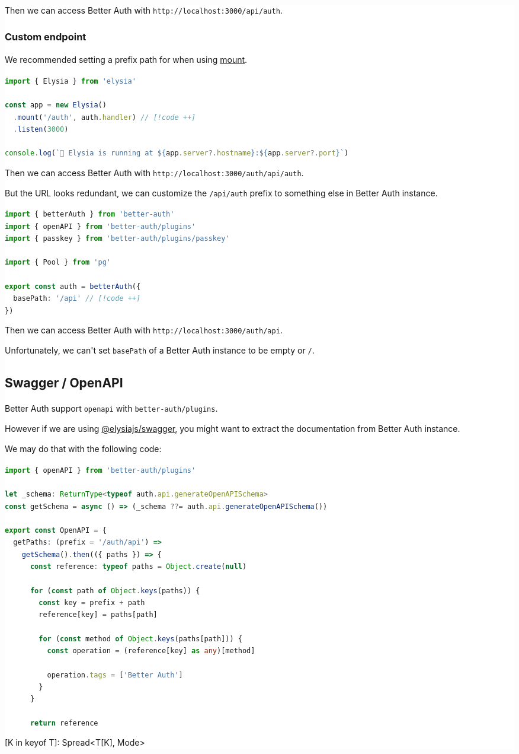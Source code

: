Then we can access Better Auth with `http://localhost:3000/api/auth`.

### Custom endpoint

We recommended setting a prefix path for when using [mount](/patterns/mount.html).

```ts [index.ts]
import { Elysia } from 'elysia'

const app = new Elysia()
  .mount('/auth', auth.handler) // [!code ++]
  .listen(3000)

console.log(`🦊 Elysia is running at ${app.server?.hostname}:${app.server?.port}`)
```

Then we can access Better Auth with `http://localhost:3000/auth/api/auth`.

But the URL looks redundant, we can customize the `/api/auth` prefix to something else in Better Auth instance.

```ts
import { betterAuth } from 'better-auth'
import { openAPI } from 'better-auth/plugins'
import { passkey } from 'better-auth/plugins/passkey'

import { Pool } from 'pg'

export const auth = betterAuth({
  basePath: '/api' // [!code ++]
})
```

Then we can access Better Auth with `http://localhost:3000/auth/api`.

Unfortunately, we can't set `basePath` of a Better Auth instance to be empty or `/`.

## Swagger / OpenAPI

Better Auth support `openapi` with `better-auth/plugins`.

However if we are using [@elysiajs/swagger](/plugins/swagger), you might want to extract the documentation from Better Auth instance.

We may do that with the following code:

```ts
import { openAPI } from 'better-auth/plugins'

let _schema: ReturnType<typeof auth.api.generateOpenAPISchema>
const getSchema = async () => (_schema ??= auth.api.generateOpenAPISchema())

export const OpenAPI = {
  getPaths: (prefix = '/auth/api') =>
    getSchema().then(({ paths }) => {
      const reference: typeof paths = Object.create(null)

      for (const path of Object.keys(paths)) {
        const key = prefix + path
        reference[key] = paths[path]

        for (const method of Object.keys(paths[path])) {
          const operation = (reference[key] as any)[method]

          operation.tags = ['Better Auth']
        }
      }

      return reference
```

  [K in keyof T]: Spread<T[K], Mode>